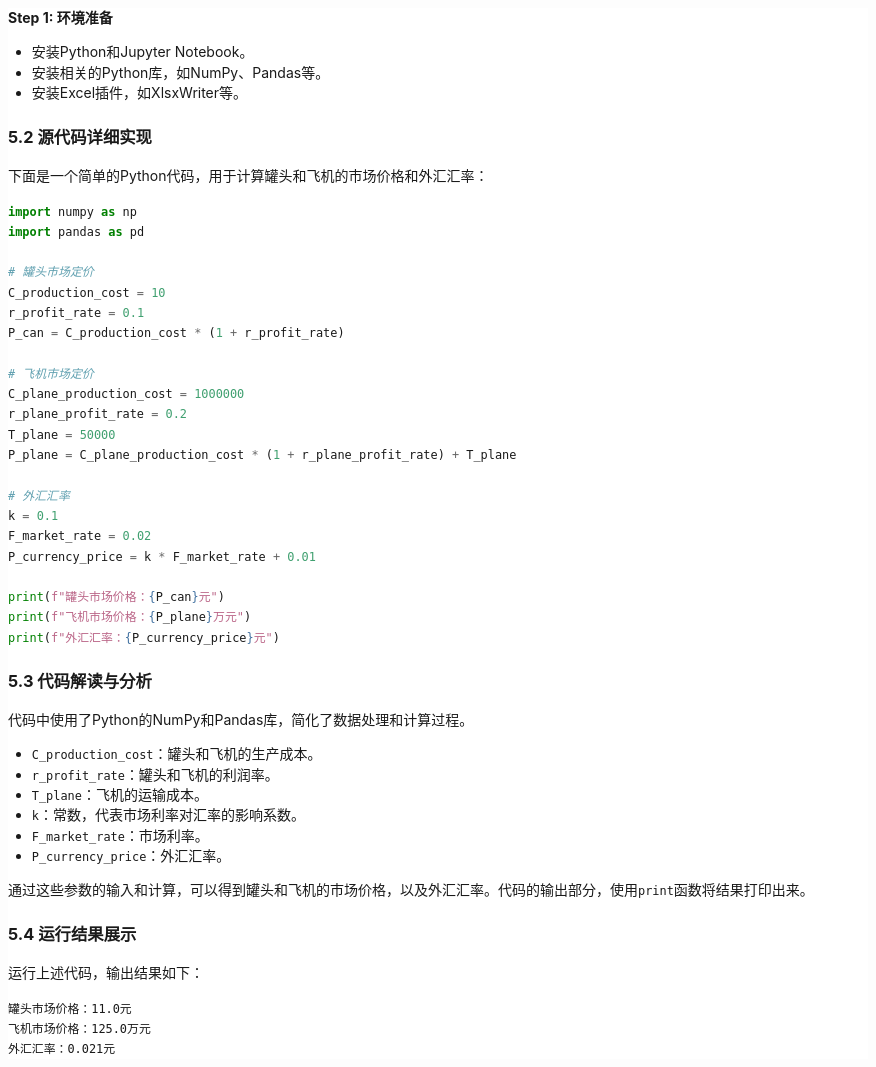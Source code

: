 **Step 1: 环境准备**

- 安装Python和Jupyter Notebook。
- 安装相关的Python库，如NumPy、Pandas等。
- 安装Excel插件，如XlsxWriter等。

### 5.2 源代码详细实现

下面是一个简单的Python代码，用于计算罐头和飞机的市场价格和外汇汇率：

```python
import numpy as np
import pandas as pd

# 罐头市场定价
C_production_cost = 10
r_profit_rate = 0.1
P_can = C_production_cost * (1 + r_profit_rate)

# 飞机市场定价
C_plane_production_cost = 1000000
r_plane_profit_rate = 0.2
T_plane = 50000
P_plane = C_plane_production_cost * (1 + r_plane_profit_rate) + T_plane

# 外汇汇率
k = 0.1
F_market_rate = 0.02
P_currency_price = k * F_market_rate + 0.01

print(f"罐头市场价格：{P_can}元")
print(f"飞机市场价格：{P_plane}万元")
print(f"外汇汇率：{P_currency_price}元")
```

### 5.3 代码解读与分析

代码中使用了Python的NumPy和Pandas库，简化了数据处理和计算过程。

- `C_production_cost`：罐头和飞机的生产成本。
- `r_profit_rate`：罐头和飞机的利润率。
- `T_plane`：飞机的运输成本。
- `k`：常数，代表市场利率对汇率的影响系数。
- `F_market_rate`：市场利率。
- `P_currency_price`：外汇汇率。

通过这些参数的输入和计算，可以得到罐头和飞机的市场价格，以及外汇汇率。代码的输出部分，使用`print`函数将结果打印出来。

### 5.4 运行结果展示

运行上述代码，输出结果如下：

```
罐头市场价格：11.0元
飞机市场价格：125.0万元
外汇汇率：0.021元
```
